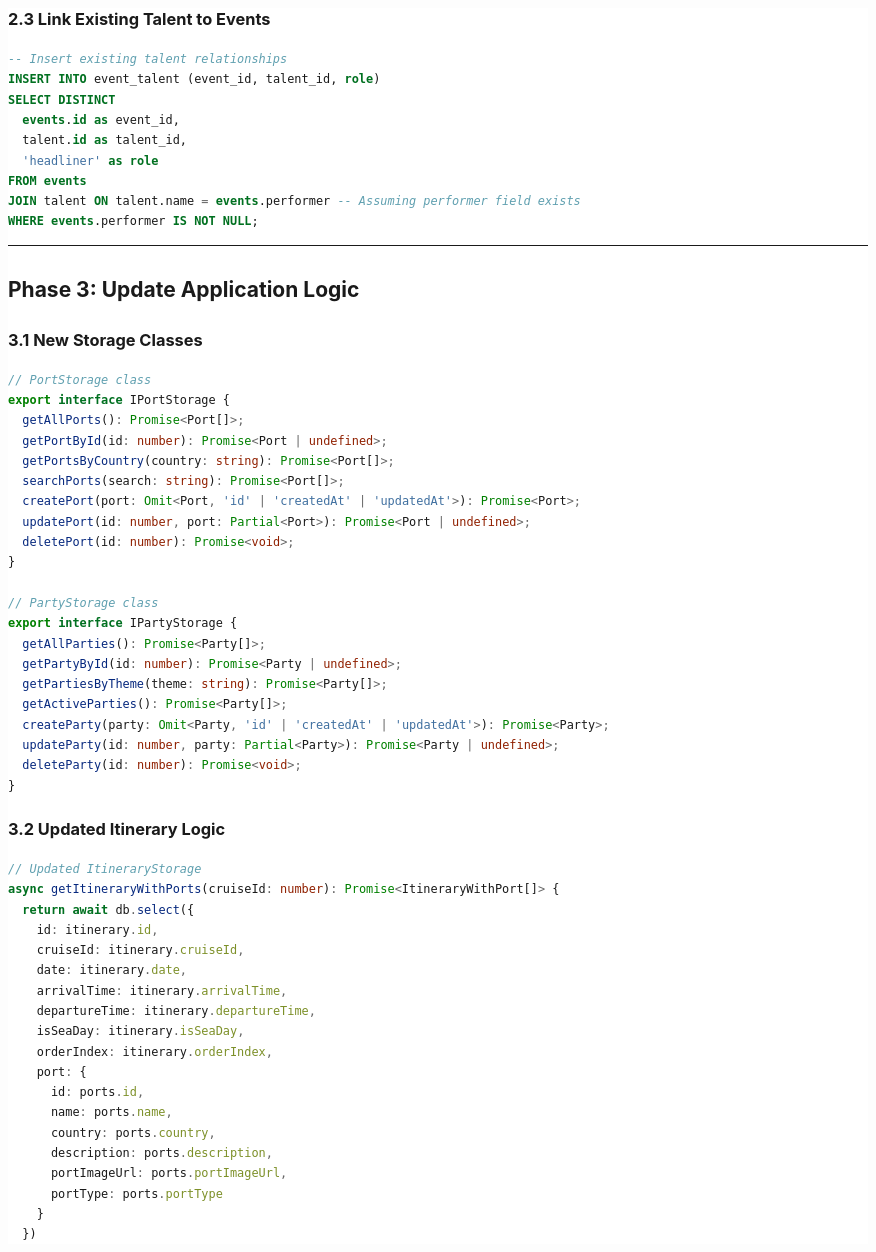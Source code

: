### 2.3 Link Existing Talent to Events
```sql
-- Insert existing talent relationships
INSERT INTO event_talent (event_id, talent_id, role)
SELECT DISTINCT
  events.id as event_id,
  talent.id as talent_id,
  'headliner' as role
FROM events
JOIN talent ON talent.name = events.performer -- Assuming performer field exists
WHERE events.performer IS NOT NULL;
```

---

## Phase 3: Update Application Logic

### 3.1 New Storage Classes
```typescript
// PortStorage class
export interface IPortStorage {
  getAllPorts(): Promise<Port[]>;
  getPortById(id: number): Promise<Port | undefined>;
  getPortsByCountry(country: string): Promise<Port[]>;
  searchPorts(search: string): Promise<Port[]>;
  createPort(port: Omit<Port, 'id' | 'createdAt' | 'updatedAt'>): Promise<Port>;
  updatePort(id: number, port: Partial<Port>): Promise<Port | undefined>;
  deletePort(id: number): Promise<void>;
}

// PartyStorage class
export interface IPartyStorage {
  getAllParties(): Promise<Party[]>;
  getPartyById(id: number): Promise<Party | undefined>;
  getPartiesByTheme(theme: string): Promise<Party[]>;
  getActiveParties(): Promise<Party[]>;
  createParty(party: Omit<Party, 'id' | 'createdAt' | 'updatedAt'>): Promise<Party>;
  updateParty(id: number, party: Partial<Party>): Promise<Party | undefined>;
  deleteParty(id: number): Promise<void>;
}
```

### 3.2 Updated Itinerary Logic
```typescript
// Updated ItineraryStorage
async getItineraryWithPorts(cruiseId: number): Promise<ItineraryWithPort[]> {
  return await db.select({
    id: itinerary.id,
    cruiseId: itinerary.cruiseId,
    date: itinerary.date,
    arrivalTime: itinerary.arrivalTime,
    departureTime: itinerary.departureTime,
    isSeaDay: itinerary.isSeaDay,
    orderIndex: itinerary.orderIndex,
    port: {
      id: ports.id,
      name: ports.name,
      country: ports.country,
      description: ports.description,
      portImageUrl: ports.portImageUrl,
      portType: ports.portType
    }
  })
```